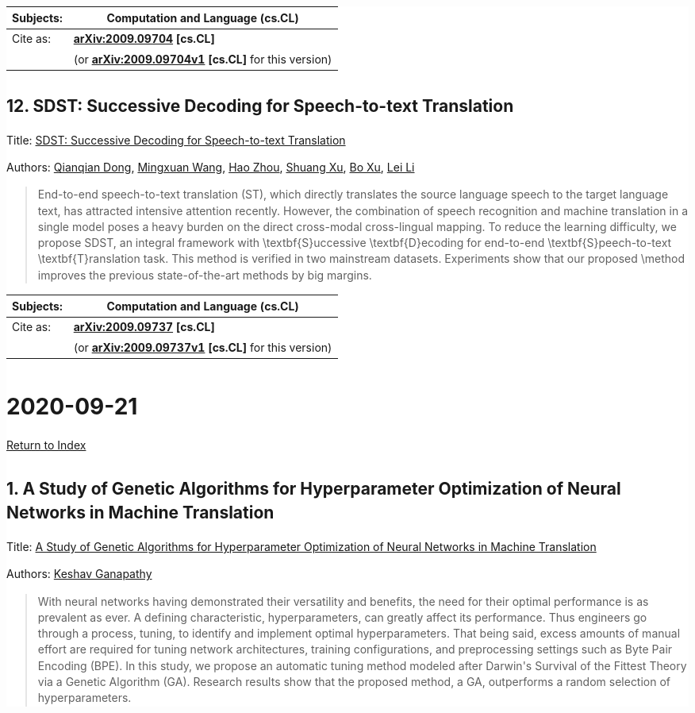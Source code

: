 | Subjects: | **Computation and Language (cs.CL)**                         |
| --------- | ------------------------------------------------------------ |
| Cite as:  | **[arXiv:2009.09704](https://arxiv.org/abs/2009.09704) [cs.CL]** |
|           | (or **[arXiv:2009.09704v1](https://arxiv.org/abs/2009.09704v1) [cs.CL]** for this version) |





<h2 id="2020-09-22-12">12. SDST: Successive Decoding for Speech-to-text Translation</h2>

Title: [SDST: Successive Decoding for Speech-to-text Translation](https://arxiv.org/abs/2009.09737)

Authors: [Qianqian Dong](https://arxiv.org/search/cs?searchtype=author&query=Dong%2C+Q), [Mingxuan Wang](https://arxiv.org/search/cs?searchtype=author&query=Wang%2C+M), [Hao Zhou](https://arxiv.org/search/cs?searchtype=author&query=Zhou%2C+H), [Shuang Xu](https://arxiv.org/search/cs?searchtype=author&query=Xu%2C+S), [Bo Xu](https://arxiv.org/search/cs?searchtype=author&query=Xu%2C+B), [Lei Li](https://arxiv.org/search/cs?searchtype=author&query=Li%2C+L)

> End-to-end speech-to-text translation (ST), which directly translates the source language speech to the target language text, has attracted intensive attention recently. However, the combination of speech recognition and machine translation in a single model poses a heavy burden on the direct cross-modal cross-lingual mapping. To reduce the learning difficulty, we propose SDST, an integral framework with \textbf{S}uccessive \textbf{D}ecoding for end-to-end \textbf{S}peech-to-text \textbf{T}ranslation task. This method is verified in two mainstream datasets. Experiments show that our proposed \method improves the previous state-of-the-art methods by big margins.

| Subjects: | **Computation and Language (cs.CL)**                         |
| --------- | ------------------------------------------------------------ |
| Cite as:  | **[arXiv:2009.09737](https://arxiv.org/abs/2009.09737) [cs.CL]** |
|           | (or **[arXiv:2009.09737v1](https://arxiv.org/abs/2009.09737v1) [cs.CL]** for this version) |



# 2020-09-21

[Return to Index](#Index)



<h2 id="2020-09-21-1">1. A Study of Genetic Algorithms for Hyperparameter Optimization of Neural Networks in Machine Translation</h2>

Title: [A Study of Genetic Algorithms for Hyperparameter Optimization of Neural Networks in Machine Translation](https://arxiv.org/abs/2009.08928)

Authors: [Keshav Ganapathy](https://arxiv.org/search/cs?searchtype=author&query=Ganapathy%2C+K)

> With neural networks having demonstrated their versatility and benefits, the need for their optimal performance is as prevalent as ever. A defining characteristic, hyperparameters, can greatly affect its performance. Thus engineers go through a process, tuning, to identify and implement optimal hyperparameters. That being said, excess amounts of manual effort are required for tuning network architectures, training configurations, and preprocessing settings such as Byte Pair Encoding (BPE). In this study, we propose an automatic tuning method modeled after Darwin's Survival of the Fittest Theory via a Genetic Algorithm (GA). Research results show that the proposed method, a GA, outperforms a random selection of hyperparameters.
